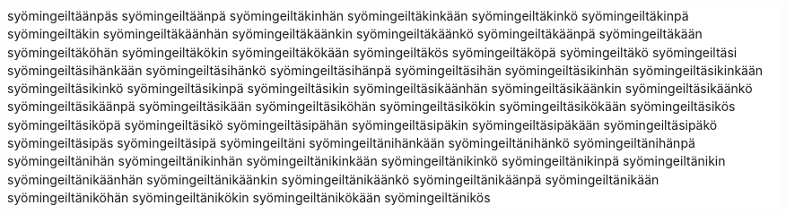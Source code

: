 syömingeiltäänpäs
syömingeiltäänpä
syömingeiltäkinhän
syömingeiltäkinkään
syömingeiltäkinkö
syömingeiltäkinpä
syömingeiltäkin
syömingeiltäkäänhän
syömingeiltäkäänkin
syömingeiltäkäänkö
syömingeiltäkäänpä
syömingeiltäkään
syömingeiltäköhän
syömingeiltäkökin
syömingeiltäkökään
syömingeiltäkös
syömingeiltäköpä
syömingeiltäkö
syömingeiltäsi
syömingeiltäsihänkään
syömingeiltäsihänkö
syömingeiltäsihänpä
syömingeiltäsihän
syömingeiltäsikinhän
syömingeiltäsikinkään
syömingeiltäsikinkö
syömingeiltäsikinpä
syömingeiltäsikin
syömingeiltäsikäänhän
syömingeiltäsikäänkin
syömingeiltäsikäänkö
syömingeiltäsikäänpä
syömingeiltäsikään
syömingeiltäsiköhän
syömingeiltäsikökin
syömingeiltäsikökään
syömingeiltäsikös
syömingeiltäsiköpä
syömingeiltäsikö
syömingeiltäsipähän
syömingeiltäsipäkin
syömingeiltäsipäkään
syömingeiltäsipäkö
syömingeiltäsipäs
syömingeiltäsipä
syömingeiltäni
syömingeiltänihänkään
syömingeiltänihänkö
syömingeiltänihänpä
syömingeiltänihän
syömingeiltänikinhän
syömingeiltänikinkään
syömingeiltänikinkö
syömingeiltänikinpä
syömingeiltänikin
syömingeiltänikäänhän
syömingeiltänikäänkin
syömingeiltänikäänkö
syömingeiltänikäänpä
syömingeiltänikään
syömingeiltäniköhän
syömingeiltänikökin
syömingeiltänikökään
syömingeiltänikös